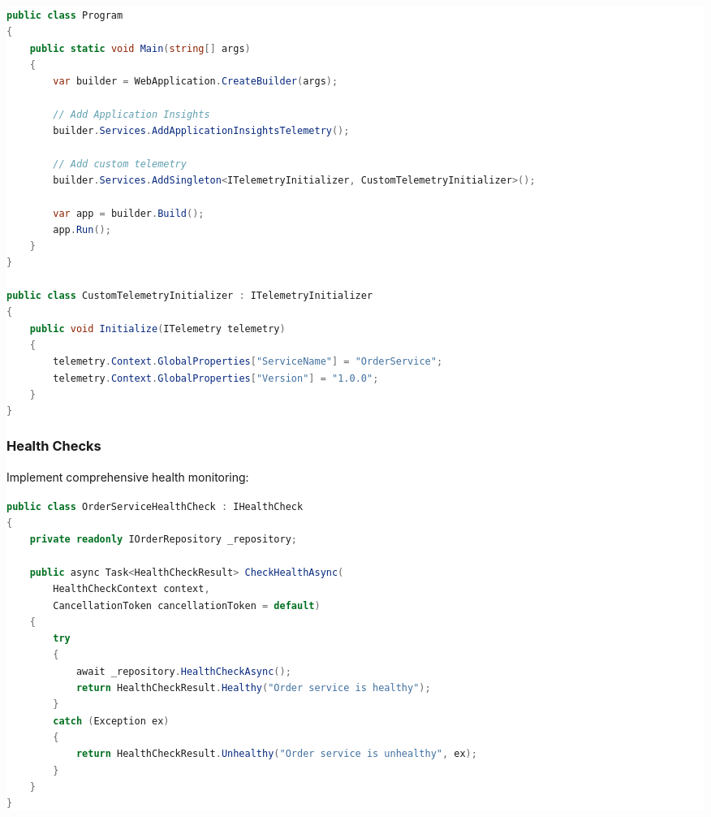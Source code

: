 ```csharp
public class Program
{
    public static void Main(string[] args)
    {
        var builder = WebApplication.CreateBuilder(args);
        
        // Add Application Insights
        builder.Services.AddApplicationInsightsTelemetry();
        
        // Add custom telemetry
        builder.Services.AddSingleton<ITelemetryInitializer, CustomTelemetryInitializer>();
        
        var app = builder.Build();
        app.Run();
    }
}

public class CustomTelemetryInitializer : ITelemetryInitializer
{
    public void Initialize(ITelemetry telemetry)
    {
        telemetry.Context.GlobalProperties["ServiceName"] = "OrderService";
        telemetry.Context.GlobalProperties["Version"] = "1.0.0";
    }
}
```

### Health Checks
Implement comprehensive health monitoring:

```csharp
public class OrderServiceHealthCheck : IHealthCheck
{
    private readonly IOrderRepository _repository;
    
    public async Task<HealthCheckResult> CheckHealthAsync(
        HealthCheckContext context, 
        CancellationToken cancellationToken = default)
    {
        try
        {
            await _repository.HealthCheckAsync();
            return HealthCheckResult.Healthy("Order service is healthy");
        }
        catch (Exception ex)
        {
            return HealthCheckResult.Unhealthy("Order service is unhealthy", ex);
        }
    }
}
```
